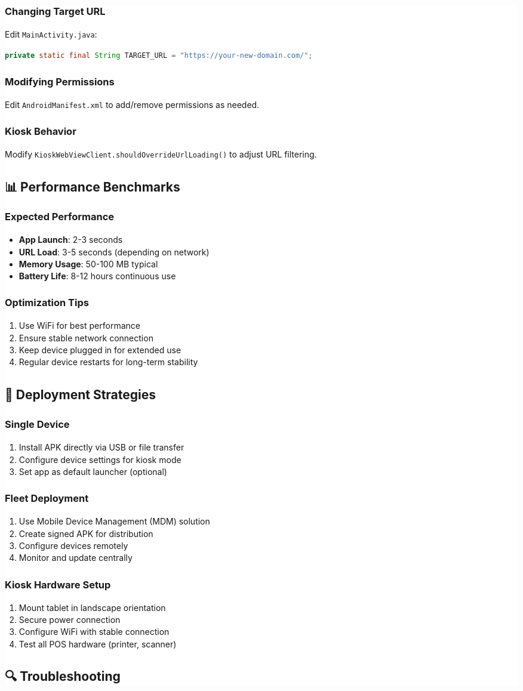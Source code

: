 ### Changing Target URL
Edit `MainActivity.java`:
```java
private static final String TARGET_URL = "https://your-new-domain.com/";
```

### Modifying Permissions
Edit `AndroidManifest.xml` to add/remove permissions as needed.

### Kiosk Behavior
Modify `KioskWebViewClient.shouldOverrideUrlLoading()` to adjust URL filtering.

## 📊 Performance Benchmarks

### Expected Performance
- **App Launch**: 2-3 seconds
- **URL Load**: 3-5 seconds (depending on network)
- **Memory Usage**: 50-100 MB typical
- **Battery Life**: 8-12 hours continuous use

### Optimization Tips
1. Use WiFi for best performance
2. Ensure stable network connection
3. Keep device plugged in for extended use
4. Regular device restarts for long-term stability

## 🚀 Deployment Strategies

### Single Device
1. Install APK directly via USB or file transfer
2. Configure device settings for kiosk mode
3. Set app as default launcher (optional)

### Fleet Deployment
1. Use Mobile Device Management (MDM) solution
2. Create signed APK for distribution
3. Configure devices remotely
4. Monitor and update centrally

### Kiosk Hardware Setup
1. Mount tablet in landscape orientation
2. Secure power connection
3. Configure WiFi with stable connection
4. Test all POS hardware (printer, scanner)

## 🔍 Troubleshooting
